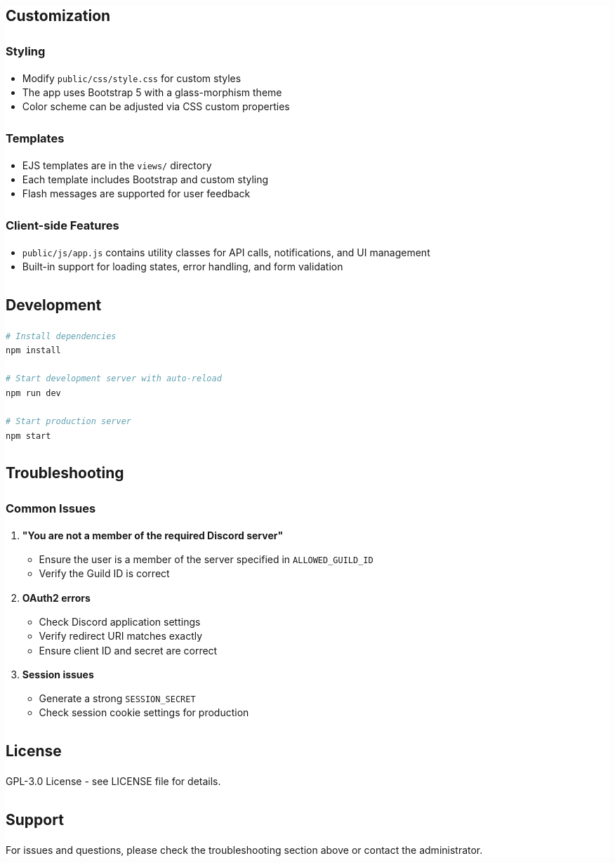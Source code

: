 ## Customization

### Styling
- Modify `public/css/style.css` for custom styles
- The app uses Bootstrap 5 with a glass-morphism theme
- Color scheme can be adjusted via CSS custom properties

### Templates
- EJS templates are in the `views/` directory
- Each template includes Bootstrap and custom styling
- Flash messages are supported for user feedback

### Client-side Features
- `public/js/app.js` contains utility classes for API calls, notifications, and UI management
- Built-in support for loading states, error handling, and form validation

## Development

```bash
# Install dependencies
npm install

# Start development server with auto-reload
npm run dev

# Start production server
npm start
```

## Troubleshooting

### Common Issues

1. **"You are not a member of the required Discord server"**
   - Ensure the user is a member of the server specified in `ALLOWED_GUILD_ID`
   - Verify the Guild ID is correct

2. **OAuth2 errors**
   - Check Discord application settings
   - Verify redirect URI matches exactly
   - Ensure client ID and secret are correct

3. **Session issues**
   - Generate a strong `SESSION_SECRET`
   - Check session cookie settings for production

## License

GPL-3.0 License - see LICENSE file for details.

## Support

For issues and questions, please check the troubleshooting section above or contact the administrator.
